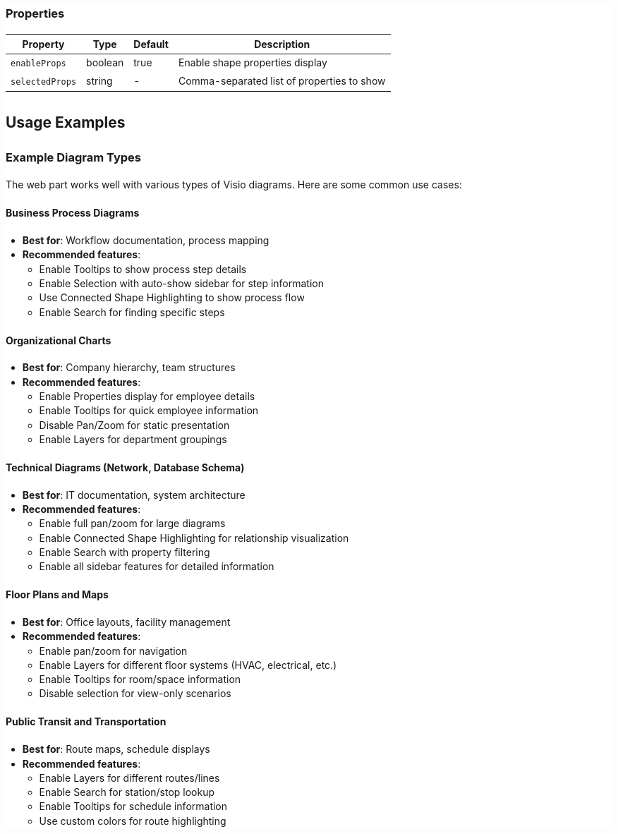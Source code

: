 ### Properties

| Property | Type | Default | Description |
|----------|------|---------|-------------|
| `enableProps` | boolean | true | Enable shape properties display |
| `selectedProps` | string | - | Comma-separated list of properties to show |

## Usage Examples

### Example Diagram Types

The web part works well with various types of Visio diagrams. Here are some common use cases:

#### Business Process Diagrams

- **Best for**: Workflow documentation, process mapping
- **Recommended features**:
  - Enable Tooltips to show process step details
  - Enable Selection with auto-show sidebar for step information
  - Use Connected Shape Highlighting to show process flow
  - Enable Search for finding specific steps

#### Organizational Charts

- **Best for**: Company hierarchy, team structures
- **Recommended features**:
  - Enable Properties display for employee details
  - Enable Tooltips for quick employee information
  - Disable Pan/Zoom for static presentation
  - Enable Layers for department groupings

#### Technical Diagrams (Network, Database Schema)

- **Best for**: IT documentation, system architecture
- **Recommended features**:
  - Enable full pan/zoom for large diagrams
  - Enable Connected Shape Highlighting for relationship visualization
  - Enable Search with property filtering
  - Enable all sidebar features for detailed information

#### Floor Plans and Maps

- **Best for**: Office layouts, facility management
- **Recommended features**:
  - Enable pan/zoom for navigation
  - Enable Layers for different floor systems (HVAC, electrical, etc.)
  - Enable Tooltips for room/space information
  - Disable selection for view-only scenarios

#### Public Transit and Transportation

- **Best for**: Route maps, schedule displays
- **Recommended features**:
  - Enable Layers for different routes/lines
  - Enable Search for station/stop lookup
  - Enable Tooltips for schedule information
  - Use custom colors for route highlighting
